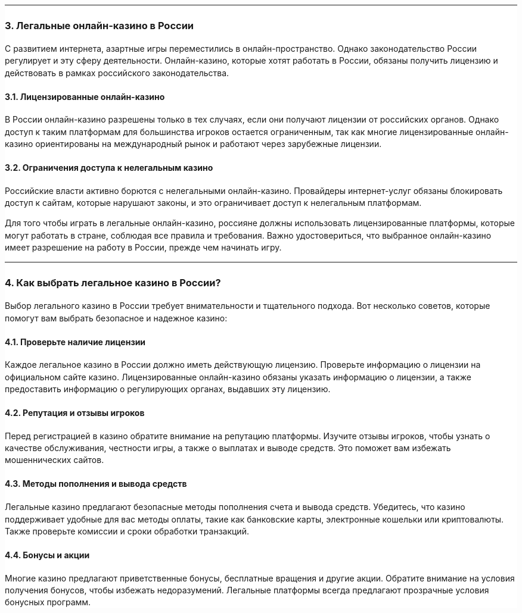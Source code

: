 ***

### 3. Легальные онлайн-казино в России

С развитием интернета, азартные игры переместились в онлайн-пространство. Однако законодательство России регулирует и эту сферу деятельности. Онлайн-казино, которые хотят работать в России, обязаны получить лицензию и действовать в рамках российского законодательства.

#### 3.1. **Лицензированные онлайн-казино**

В России онлайн-казино разрешены только в тех случаях, если они получают лицензии от российских органов. Однако доступ к таким платформам для большинства игроков остается ограниченным, так как многие лицензированные онлайн-казино ориентированы на международный рынок и работают через зарубежные лицензии.

#### 3.2. **Ограничения доступа к нелегальным казино**

Российские власти активно борются с нелегальными онлайн-казино. Провайдеры интернет-услуг обязаны блокировать доступ к сайтам, которые нарушают законы, и это ограничивает доступ к нелегальным платформам.

Для того чтобы играть в легальные онлайн-казино, россияне должны использовать лицензированные платформы, которые могут работать в стране, соблюдая все правила и требования. Важно удостовериться, что выбранное онлайн-казино имеет разрешение на работу в России, прежде чем начинать игру.

***

### 4. Как выбрать легальное казино в России?

Выбор легального казино в России требует внимательности и тщательного подхода. Вот несколько советов, которые помогут вам выбрать безопасное и надежное казино:

#### 4.1. **Проверьте наличие лицензии**

Каждое легальное казино в России должно иметь действующую лицензию. Проверьте информацию о лицензии на официальном сайте казино. Лицензированные онлайн-казино обязаны указать информацию о лицензии, а также предоставить информацию о регулирующих органах, выдавших эту лицензию.

#### 4.2. **Репутация и отзывы игроков**

Перед регистрацией в казино обратите внимание на репутацию платформы. Изучите отзывы игроков, чтобы узнать о качестве обслуживания, честности игры, а также о выплатах и выводе средств. Это поможет вам избежать мошеннических сайтов.

#### 4.3. **Методы пополнения и вывода средств**

Легальные казино предлагают безопасные методы пополнения счета и вывода средств. Убедитесь, что казино поддерживает удобные для вас методы оплаты, такие как банковские карты, электронные кошельки или криптовалюты. Также проверьте комиссии и сроки обработки транзакций.

#### 4.4. **Бонусы и акции**

Многие казино предлагают приветственные бонусы, бесплатные вращения и другие акции. Обратите внимание на условия получения бонусов, чтобы избежать недоразумений. Легальные платформы всегда предлагают прозрачные условия бонусных программ.
